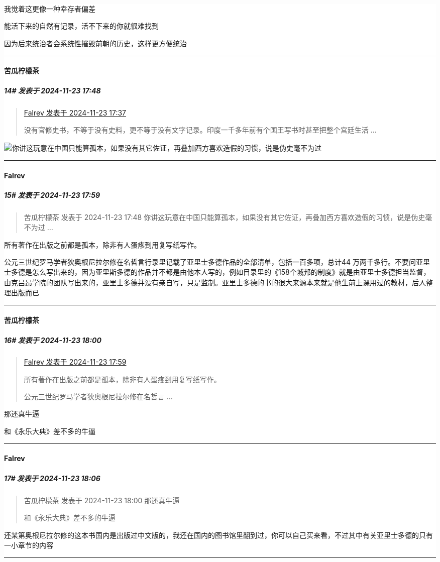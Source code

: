 我觉着这更像一种幸存者偏差

能活下来的自然有记录，活不下来的你就很难找到

因为后来统治者会系统性摧毁前朝的历史，这样更方便统治

*****

####  苦瓜柠檬茶  
##### 14#       发表于 2024-11-23 17:48

<blockquote><a href="httphttps://bbs.saraba1st.com/2b/forum.php?mod=redirect&amp;goto=findpost&amp;pid=66760226&amp;ptid=2207955" target="_blank">Falrev 发表于 2024-11-23 17:37</a>

没有官修史书，不等于没有史料，更不等于没有文字记录。印度一千多年前有个国王写书时甚至把整个宫廷生活 ...</blockquote>
<img src="https://static.saraba1st.com/image/smiley/face2017/066.png" referrerpolicy="no-referrer">你讲这玩意在中国只能算孤本，如果没有其它佐证，再叠加西方喜欢造假的习惯，说是伪史毫不为过

*****

####  Falrev  
##### 15#       发表于 2024-11-23 17:59

<blockquote>苦瓜柠檬茶 发表于 2024-11-23 17:48
你讲这玩意在中国只能算孤本，如果没有其它佐证，再叠加西方喜欢造假的习惯，说是伪史毫不为过 ...</blockquote>
所有著作在出版之前都是孤本，除非有人蛋疼到用复写纸写作。

公元三世纪罗马学者狄奥根尼拉尔修在名哲言行录里记载了亚里士多德作品的全部清单，包括一百多项，总计44 万两千多行。不要问亚里士多德是怎么写出来的，因为亚里斯多德的作品并不都是由他本人写的，例如目录里的《158个城邦的制度》就是由亚里士多德担当监督，由克吕昂学院的团队写出来的，亚里士多德并没有亲自写，只是监制。亚里士多德的书的很大来源本来就是他生前上课用过的教材，后人整理出版而已

*****

####  苦瓜柠檬茶  
##### 16#       发表于 2024-11-23 18:00

<blockquote><a href="httphttps://bbs.saraba1st.com/2b/forum.php?mod=redirect&amp;goto=findpost&amp;pid=66760305&amp;ptid=2207955" target="_blank">Falrev 发表于 2024-11-23 17:59</a>

所有著作在出版之前都是孤本，除非有人蛋疼到用复写纸写作。

公元三世纪罗马学者狄奥根尼拉尔修在名哲言 ...</blockquote>
那还真牛逼

和《永乐大典》差不多的牛逼

*****

####  Falrev  
##### 17#       发表于 2024-11-23 18:06

<blockquote>苦瓜柠檬茶 发表于 2024-11-23 18:00
那还真牛逼

和《永乐大典》差不多的牛逼</blockquote>
还某第奥根尼拉尔修的这本书国内是出版过中文版的，我还在国内的图书馆里翻到过，你可以自己买来看，不过其中有关亚里士多德的只有一小章节的内容

*****
